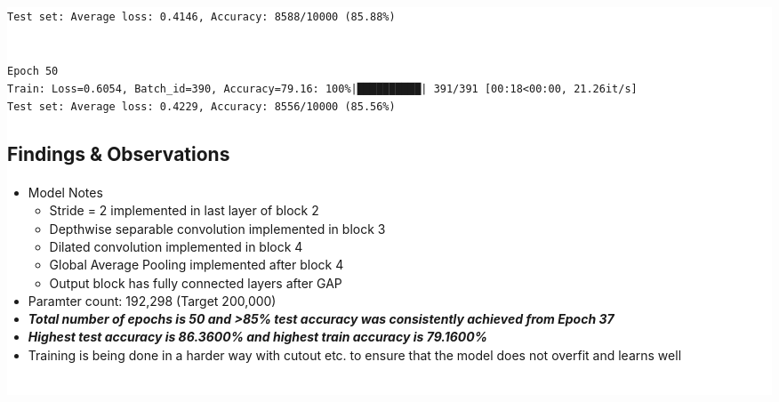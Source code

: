 ```
Test set: Average loss: 0.4146, Accuracy: 8588/10000 (85.88%)


Epoch 50
Train: Loss=0.6054, Batch_id=390, Accuracy=79.16: 100%|██████████| 391/391 [00:18<00:00, 21.26it/s]
Test set: Average loss: 0.4229, Accuracy: 8556/10000 (85.56%)
```

## Findings & Observations

- Model Notes
  - Stride = 2 implemented in last layer of block 2
  - Depthwise separable convolution implemented in block 3
  - Dilated convolution implemented in block 4
  - Global Average Pooling implemented after block 4
  - Output block has fully connected layers after GAP
- Paramter count: 192,298 (Target 200,000)
- **_Total number of epochs is 50 and >85% test accuracy was consistently achieved from Epoch 37_**
- **_Highest test accuracy is 86.3600% and highest train accuracy is 79.1600%_**
- Training is being done in a harder way with cutout etc. to ensure that the model does not overfit and learns well

<br>
